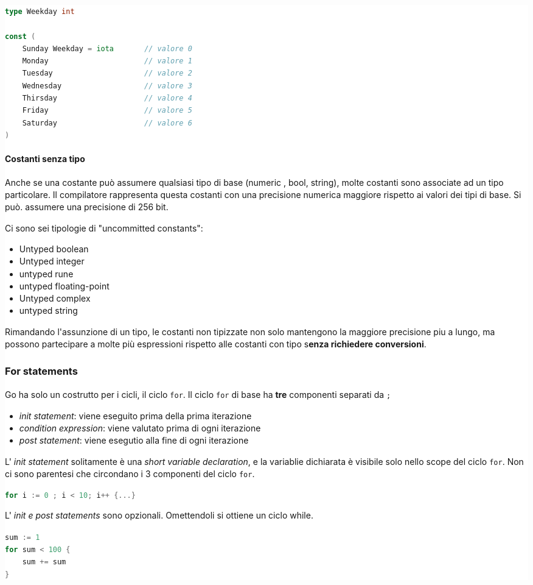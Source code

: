 ```go
type Weekday int

const (
	Sunday Weekday = iota		// valore 0
    Monday						// valore 1
    Tuesday						// valore 2
    Wednesday					// valore 3
    Thirsday					// valore 4
    Friday						// valore 5
    Saturday					// valore 6
)
```

#### Costanti senza tipo

Anche se una costante può assumere qualsiasi tipo di base  (numeric , bool, string), molte costanti sono associate ad un tipo particolare. Il compilatore rappresenta questa costanti con una precisione numerica maggiore rispetto ai valori dei tipi di base. Si può. assumere una precisione di 256 bit. 

Ci sono sei tipologie di "uncommitted constants":

- Untyped boolean
- Untyped integer
- untyped rune
- untyped floating-point
- Untyped complex
- untyped string

Rimandando l'assunzione di un tipo, le costanti non tipizzate non solo mantengono la maggiore precisione piu a lungo, ma possono partecipare a molte più espressioni rispetto alle costanti con tipo s**enza richiedere conversioni**.

### For statements

Go ha solo un costrutto per i cicli, il ciclo `for`.
Il ciclo `for` di base ha **tre** componenti separati da `;`

- *init statement*: viene eseguito prima della prima iterazione
- *condition expression*: viene valutato prima di ogni iterazione
- *post statement*: viene esegutio alla fine di ogni iterazione

L' *init statement* solitamente è una *short variable declaration*, e la variablie dichiarata è visibile solo nello scope del ciclo `for`. Non ci sono parentesi che circondano i 3 componenti del ciclo `for`.

```go
for i := 0 ; i < 10; i++ {...}
```

L' *init e post statements* sono opzionali. Omettendoli si ottiene un ciclo while.

```go
sum := 1
for sum < 100 {
	sum += sum    
}
```
